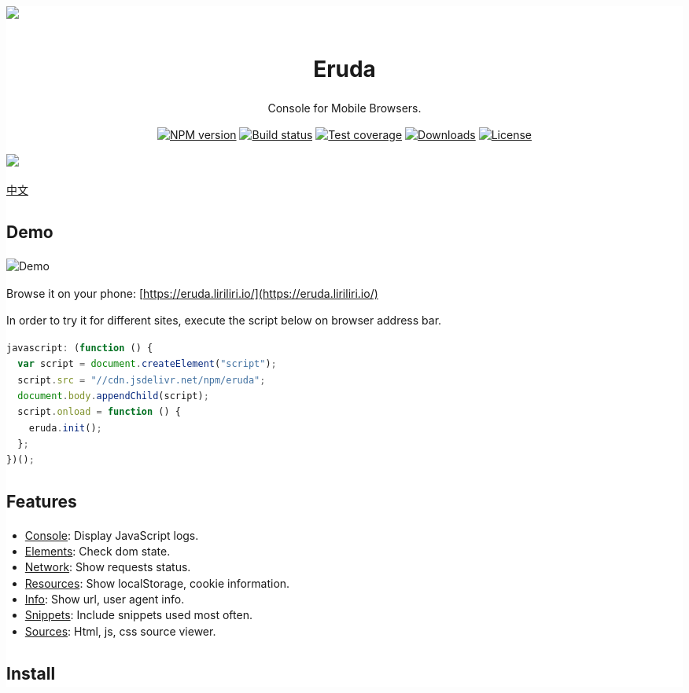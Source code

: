 <a href="https://eruda.liriliri.io/" target="_blank">
  <img src="https://eruda.liriliri.io/img/banner.jpg" style="width:100%">
</a>

<h1 align="center">Eruda</h1>

<div align="center">

Console for Mobile Browsers.

[![NPM version][npm-image]][npm-url]
[![Build status][ci-image]][ci-url]
[![Test coverage][codecov-image]][codecov-url]
[![Downloads][jsdelivr-image]][jsdelivr-url]
[![License][license-image]][npm-url]

</div>

[npm-image]: https://img.shields.io/npm/v/eruda?style=flat-square
[npm-url]: https://npmjs.org/package/eruda
[jsdelivr-image]: https://img.shields.io/jsdelivr/npm/hm/eruda?style=flat-square
[jsdelivr-url]: https://www.jsdelivr.com/package/npm/eruda
[ci-image]: https://img.shields.io/github/actions/workflow/status/liriliri/eruda/main.yml?branch=master&style=flat-square
[ci-url]: https://github.com/liriliri/eruda/actions/workflows/main.yml
[codecov-image]: https://img.shields.io/codecov/c/github/liriliri/eruda?style=flat-square
[codecov-url]: https://codecov.io/github/liriliri/eruda?branch=master
[license-image]: https://img.shields.io/npm/l/eruda?style=flat-square
[donate-image]: https://img.shields.io/badge/$-donate-0070ba.svg?style=flat-square

<img src="https://eruda.liriliri.io/img/screenshot.jpg" style="width:100%">

[中文](README_CN.md)

## Demo

![Demo](https://eruda.liriliri.io/img/qrcode.png)

Browse it on your phone: [https://eruda.liriliri.io/](https://eruda.liriliri.io/)

In order to try it for different sites, execute the script below on browser address bar.

```javascript
javascript: (function () {
  var script = document.createElement("script");
  script.src = "//cdn.jsdelivr.net/npm/eruda";
  document.body.appendChild(script);
  script.onload = function () {
    eruda.init();
  };
})();
```

## Features

- [Console](doc/TOOL_API.md#console): Display JavaScript logs.
- [Elements](doc/TOOL_API.md#elements): Check dom state.
- [Network](doc/TOOL_API.md#network): Show requests status.
- [Resources](/doc/TOOL_API.md#resources): Show localStorage, cookie information.
- [Info](doc/TOOL_API.md#info): Show url, user agent info.
- [Snippets](doc/TOOL_API.md#snippets): Include snippets used most often.
- [Sources](doc/TOOL_API.md#sources): Html, js, css source viewer.

## Install
